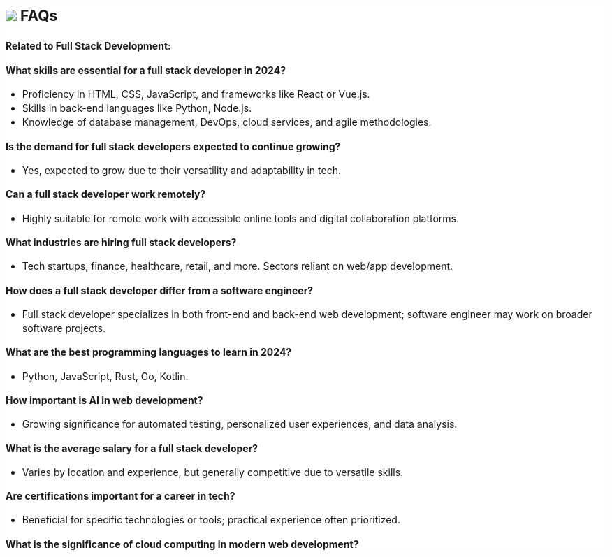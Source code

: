 

![](https://metana.io/wp-content/uploads/2024/01/Questions-cuate-1024x1024.png)
FAQs
----


**Related to Full Stack Development:**


**What skills are essential for a full stack developer in 2024?**


* Proficiency in HTML, CSS, JavaScript, and frameworks like React or Vue.js.
* Skills in back-end languages like Python, Node.js.
* Knowledge of database management, DevOps, cloud services, and agile methodologies.


**Is the demand for full stack developers expected to continue growing?**


* Yes, expected to grow due to their versatility and adaptability in tech.


**Can a full stack developer work remotely?**


* Highly suitable for remote work with accessible online tools and digital collaboration platforms.


**What industries are hiring full stack developers?**


* Tech startups, finance, healthcare, retail, and more. Sectors reliant on web/app development.


**How does a full stack developer differ from a software engineer?**


* Full stack developer specializes in both front-end and back-end web development; software engineer may work on broader software projects.


**What are the best programming languages to learn in 2024?**


* Python, JavaScript, Rust, Go, Kotlin.


**How important is AI in web development?**


* Growing significance for automated testing, personalized user experiences, and data analysis.


**What is the average salary for a full stack developer?**


* Varies by location and experience, but generally competitive due to versatile skills.


**Are certifications important for a career in tech?**


* Beneficial for specific technologies or tools; practical experience often prioritized.


**What is the significance of cloud computing in modern web development?**

